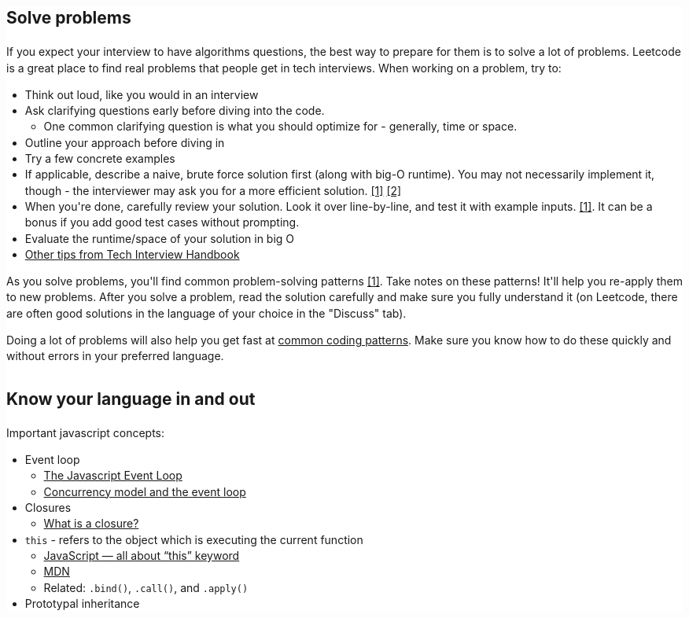 
## Solve problems

If you expect your interview to have algorithms questions, the best way to prepare for them is to solve a lot of problems. Leetcode is a great place to find real problems that people get in tech interviews. When working on a problem, try to:

- Think out loud, like you would in an interview
- Ask clarifying questions early before diving into the code.
  - One common clarifying question is what you should optimize for - generally, time or space.
- Outline your approach before diving in
- Try a few concrete examples
- If applicable, describe a naive, brute force solution first (along with big-O runtime). You may not necessarily implement it, though - the interviewer may ask you for a more efficient solution. [[1]](https://medium.com/@yashgirdhar/11-companies-55-interviews-9-offers-including-google-and-amazon-heres-what-i-have-to-share-293852c1c98f) [[2]](https://yangshun.github.io/tech-interview-handbook/during-coding-interview)
- When you're done, carefully review your solution. Look it over line-by-line, and test it with example inputs. [[1]](https://yangshun.github.io/tech-interview-handbook/during-coding-interview#after-coding). It can be a bonus if you add good test cases without prompting.
- Evaluate the runtime/space of your solution in big O
- [Other tips from Tech Interview Handbook](https://yangshun.github.io/tech-interview-handbook/algorithms/algorithms-introduction)

As you solve problems, you'll find common problem-solving patterns [[1]](https://medium.com/@yashgirdhar/11-companies-55-interviews-9-offers-including-google-and-amazon-heres-what-i-have-to-share-293852c1c98f). Take notes on these patterns! It'll help you re-apply them to new problems. After you solve a problem, read the solution carefully and make sure you fully understand it (on Leetcode, there are often good solutions in the language of your choice in the "Discuss" tab).

Doing a lot of problems will also help you get fast at [common coding patterns](./s1_01a_common_coding_patterns). Make sure you know how to do these quickly and without errors in your preferred language.


## Know your language in and out

Important javascript concepts:

* Event loop
  * [The Javascript Event Loop](https://flaviocopes.com/javascript-event-loop/)
  * [Concurrency model and the event loop](https://developer.mozilla.org/en-US/docs/Web/JavaScript/EventLoop)
* Closures
  * [What is a closure?](https://medium.com/javascript-scene/master-the-javascript-interview-what-is-a-closure-b2f0d2152b36)
* `this` - refers to the object which is executing the current function
  * [JavaScript — all about “this” keyword](https://codeburst.io/all-about-this-and-new-keywords-in-javascript-38039f71780c)
  * [MDN](https://developer.mozilla.org/en-US/docs/Web/JavaScript/Reference/Operators/this)
  * Related: `.bind()`, `.call()`, and `.apply()`
* Prototypal inheritance
